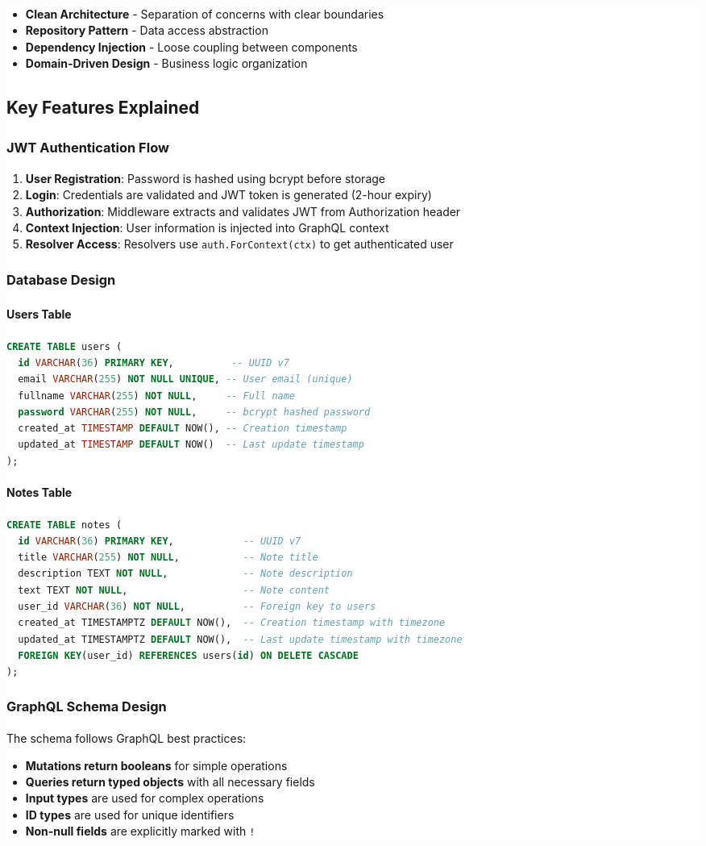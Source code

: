 - **Clean Architecture** - Separation of concerns with clear boundaries
- **Repository Pattern** - Data access abstraction
- **Dependency Injection** - Loose coupling between components
- **Domain-Driven Design** - Business logic organization

## Key Features Explained

### JWT Authentication Flow

1. **User Registration**: Password is hashed using bcrypt before storage
2. **Login**: Credentials are validated and JWT token is generated (2-hour expiry)
3. **Authorization**: Middleware extracts and validates JWT from Authorization header
4. **Context Injection**: User information is injected into GraphQL context
5. **Resolver Access**: Resolvers use `auth.ForContext(ctx)` to get authenticated user

### Database Design

#### Users Table

```sql
CREATE TABLE users (
  id VARCHAR(36) PRIMARY KEY,          -- UUID v7
  email VARCHAR(255) NOT NULL UNIQUE, -- User email (unique)
  fullname VARCHAR(255) NOT NULL,     -- Full name
  password VARCHAR(255) NOT NULL,     -- bcrypt hashed password
  created_at TIMESTAMP DEFAULT NOW(), -- Creation timestamp
  updated_at TIMESTAMP DEFAULT NOW()  -- Last update timestamp
);
```

#### Notes Table

```sql
CREATE TABLE notes (
  id VARCHAR(36) PRIMARY KEY,            -- UUID v7
  title VARCHAR(255) NOT NULL,           -- Note title
  description TEXT NOT NULL,             -- Note description
  text TEXT NOT NULL,                    -- Note content
  user_id VARCHAR(36) NOT NULL,          -- Foreign key to users
  created_at TIMESTAMPTZ DEFAULT NOW(),  -- Creation timestamp with timezone
  updated_at TIMESTAMPTZ DEFAULT NOW(),  -- Last update timestamp with timezone
  FOREIGN KEY(user_id) REFERENCES users(id) ON DELETE CASCADE
);
```

### GraphQL Schema Design

The schema follows GraphQL best practices:

- **Mutations return booleans** for simple operations
- **Queries return typed objects** with all necessary fields
- **Input types** are used for complex operations
- **ID types** are used for unique identifiers
- **Non-null fields** are explicitly marked with `!`
